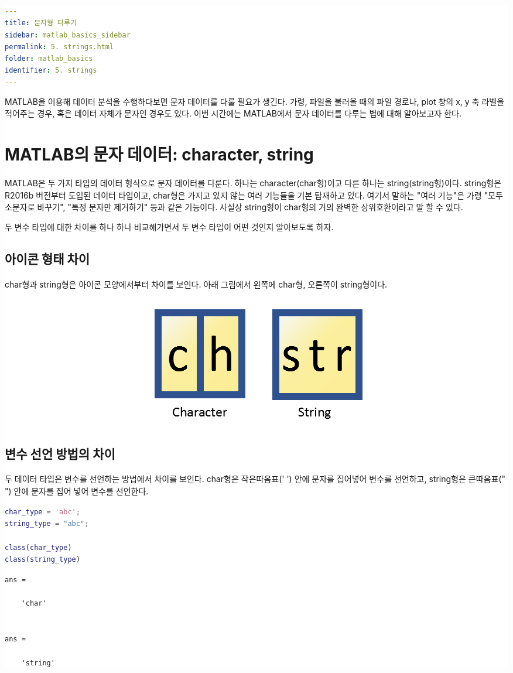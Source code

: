 ```yaml
---
title: 문자형 다루기
sidebar: matlab_basics_sidebar
permalink: 5. strings.html
folder: matlab_basics
identifier: 5. strings
---
```


MATLAB을 이용해 데이터 분석을 수행하다보면 문자 데이터를 다룰 필요가 생긴다. 가령, 파일을 불러올 때의 파일 경로나, plot 창의 x, y 축 라벨을 적어주는 경우, 혹은 데이터 자체가 문자인 경우도 있다. 이번 시간에는 MATLAB에서 문자 데이터를 다루는 법에 대해 알아보고자 한다.

# MATLAB의 문자 데이터: character, string

MATLAB은 두 가지 타입의 데이터 형식으로 문자 데이터를 다룬다. 하나는 character(char형)이고 다른 하나는 string(string형)이다. string형은 R2016b 버전부터 도입된 데이터 타입이고, char형은 가지고 있지 않는 여러 기능들을 기본 탑재하고 있다. 여기서 말하는 "여러 기능"은 가령 "모두 소문자로 바꾸기", "특정 문자만 제거하기" 등과 같은 기능이다. 사실상 string형이 char형의 거의 완벽한 상위호환이라고 말 할 수 있다. 

두 변수 타입에 대한 차이를 하나 하나 비교해가면서 두 변수 타입이 어떤 것인지 알아보도록 하자.

## 아이콘 형태 차이

char형과 string형은 아이콘 모양에서부터 차이를 보인다. 아래 그림에서 왼쪽에 char형, 오른쪽이 string형이다.

<p align = "center">
     <img src = "https://raw.githubusercontent.com/matlabtutorial/matlabtutorial.github.io/main/images/matlab_basics/2.%20variables/5.%20strings/char_string.png">
     <br>
</p>

## 변수 선언 방법의 차이

두 데이터 타입은 변수를 선언하는 방법에서 차이를 보인다. char형은 작은따옴표(' ') 안에 문자를 집어넣어 변수를 선언하고, string형은 큰따옴표(" ") 안에 문자를 집어 넣어 변수를 선언한다.

```matlab
char_type = 'abc';
string_type = "abc";

class(char_type)
class(string_type)
```
```
ans =

    'char'


ans =

    'string'
```
